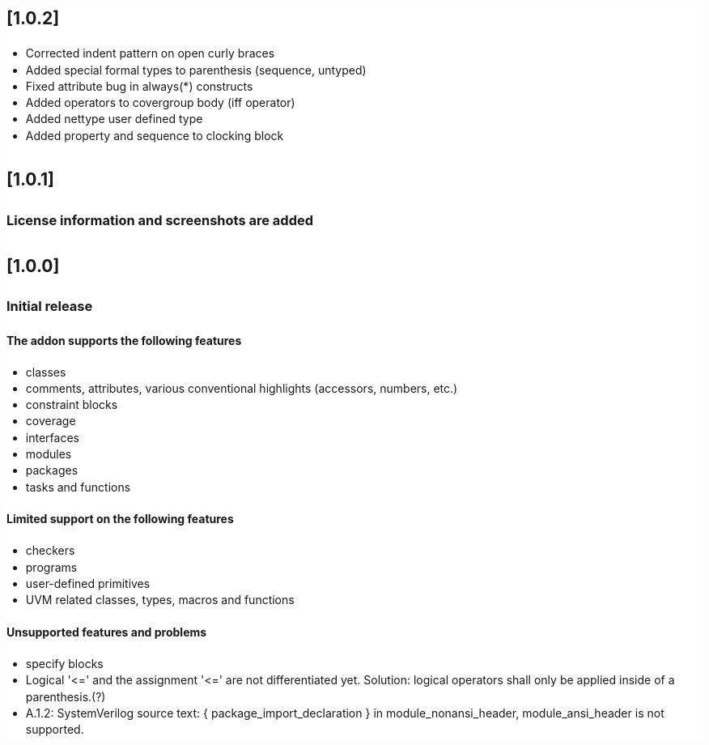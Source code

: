 ## [1.0.2]
* Corrected indent pattern on open curly braces
* Added special formal types to parenthesis (sequence, untyped)
* Fixed attribute bug in always(*) constructs
* Added operators to covergroup body (iff operator)
* Added nettype user defined type
* Added property and sequence to clocking block

## [1.0.1]
### License information and screenshots are added

## [1.0.0]
### Initial release
#### The addon supports the following features
* classes
* comments, attributes, various conventional highlights (accessors, numbers, etc.)
* constraint blocks
* coverage
* interfaces
* modules
* packages
* tasks and functions

#### Limited support on the following features
* checkers
* programs
* user-defined primitives
* UVM related classes, types, macros and functions

#### Unsupported features and problems
* specify blocks
* Logical '<=' and the assignment '<=' are not differentiated yet. Solution: logical operators shall only be applied inside of a parenthesis.(?)
* A.1.2: SystemVerilog source text: { package_import_declaration } in module_nonansi_header, module_ansi_header is not supported.
